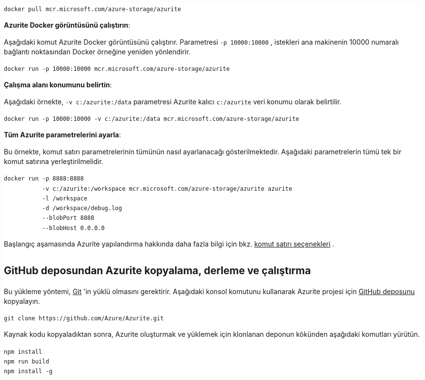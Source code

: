 ```console
docker pull mcr.microsoft.com/azure-storage/azurite
```

**Azurite Docker görüntüsünü çalıştırın**:

Aşağıdaki komut Azurite Docker görüntüsünü çalıştırır. Parametresi `-p 10000:10000` , istekleri ana makinenin 10000 numaralı bağlantı noktasından Docker örneğine yeniden yönlendirir.

```console
docker run -p 10000:10000 mcr.microsoft.com/azure-storage/azurite
```

**Çalışma alanı konumunu belirtin**:

Aşağıdaki örnekte, `-v c:/azurite:/data` parametresi Azurite kalıcı `c:/azurite` veri konumu olarak belirtilir.

```console
docker run -p 10000:10000 -v c:/azurite:/data mcr.microsoft.com/azure-storage/azurite
```

**Tüm Azurite parametrelerini ayarla**:

Bu örnekte, komut satırı parametrelerinin tümünün nasıl ayarlanacağı gösterilmektedir. Aşağıdaki parametrelerin tümü tek bir komut satırına yerleştirilmelidir.

```console
docker run -p 8888:8888
           -v c:/azurite:/workspace mcr.microsoft.com/azure-storage/azurite azurite
           -l /workspace
           -d /workspace/debug.log
           --blobPort 8888
           --blobHost 0.0.0.0
```

Başlangıç aşamasında Azurite yapılandırma hakkında daha fazla bilgi için bkz. [komut satırı seçenekleri](#command-line-options) .

## <a name="clone-build-and-run-azurite-from-the-github-repository"></a>GitHub deposundan Azurite kopyalama, derleme ve çalıştırma

Bu yükleme yöntemi, [Git](https://git-scm.com/) 'in yüklü olmasını gerektirir. Aşağıdaki konsol komutunu kullanarak Azurite projesi için [GitHub deposunu](https://github.com/azure/azurite) kopyalayın.

```console
git clone https://github.com/Azure/Azurite.git
```

Kaynak kodu kopyaladıktan sonra, Azurite oluşturmak ve yüklemek için klonlanan deponun kökünden aşağıdaki komutları yürütün.

```console
npm install
npm run build
npm install -g
```

